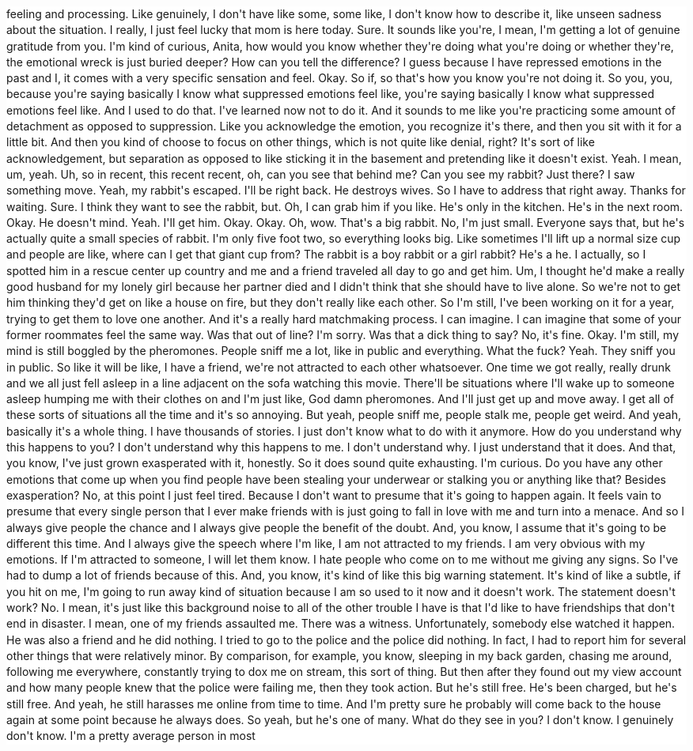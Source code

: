 feeling and processing. Like genuinely, I don't have like some, some like, I don't know how to describe it, like unseen sadness about the situation. I really, I just feel lucky that mom is here today. Sure. It sounds like you're, I mean, I'm getting a lot of genuine gratitude from you. I'm kind of curious, Anita, how would you know whether they're doing what you're doing or whether they're, the emotional wreck is just buried deeper? How can you tell the difference? I guess because I have repressed emotions in the past and I, it comes with a very specific sensation and feel. Okay. So if, so that's how you know you're not doing it. So you, you, because you're saying basically I know what suppressed emotions feel like, you're saying basically I know what suppressed emotions feel like. And I used to do that. I've learned now not to do it. And it sounds to me like you're practicing some amount of detachment as opposed to suppression. Like you acknowledge the emotion, you recognize it's there, and then you sit with it for a little bit. And then you kind of choose to focus on other things, which is not quite like denial, right? It's sort of like acknowledgement, but separation as opposed to like sticking it in the basement and pretending like it doesn't exist. Yeah. I mean, um, yeah. Uh, so in recent, this recent recent, oh, can you see that behind me? Can you see my rabbit? Just there? I saw something move. Yeah, my rabbit's escaped. I'll be right back. He destroys wives. So I have to address that right away. Thanks for waiting. Sure. I think they want to see the rabbit, but. Oh, I can grab him if you like. He's only in the kitchen. He's in the next room. Okay. He doesn't mind. Yeah. I'll get him. Okay. Okay. Oh, wow. That's a big rabbit. No, I'm just small. Everyone says that, but he's actually quite a small species of rabbit. I'm only five foot two, so everything looks big. Like sometimes I'll lift up a normal size cup and people are like, where can I get that giant cup from? The rabbit is a boy rabbit or a girl rabbit? He's a he. I actually, so I spotted him in a rescue center up country and me and a friend traveled all day to go and get him. Um, I thought he'd make a really good husband for my lonely girl because her partner died and I didn't think that she should have to live alone. So we're not to get him thinking they'd get on like a house on fire, but they don't really like each other. So I'm still, I've been working on it for a year, trying to get them to love one another. And it's a really hard matchmaking process. I can imagine. I can imagine that some of your former roommates feel the same way. Was that out of line? I'm sorry. Was that a dick thing to say? No, it's fine. Okay. I'm still, my mind is still boggled by the pheromones. People sniff me a lot, like in public and everything. What the fuck? Yeah. They sniff you in public. So like it will be like, I have a friend, we're not attracted to each other whatsoever. One time we got really, really drunk and we all just fell asleep in a line adjacent on the sofa watching this movie. There'll be situations where I'll wake up to someone asleep humping me with their clothes on and I'm just like, God damn pheromones. And I'll just get up and move away. I get all of these sorts of situations all the time and it's so annoying. But yeah, people sniff me, people stalk me, people get weird. And yeah, basically it's a whole thing. I have thousands of stories. I just don't know what to do with it anymore. How do you understand why this happens to you? I don't understand why this happens to me. I don't understand why. I just understand that it does. And that, you know, I've just grown exasperated with it, honestly. So it does sound quite exhausting. I'm curious. Do you have any other emotions that come up when you find people have been stealing your underwear or stalking you or anything like that? Besides exasperation? No, at this point I just feel tired. Because I don't want to presume that it's going to happen again. It feels vain to presume that every single person that I ever make friends with is just going to fall in love with me and turn into a menace. And so I always give people the chance and I always give people the benefit of the doubt. And, you know, I assume that it's going to be different this time. And I always give the speech where I'm like, I am not attracted to my friends. I am very obvious with my emotions. If I'm attracted to someone, I will let them know. I hate people who come on to me without me giving any signs. So I've had to dump a lot of friends because of this. And, you know, it's kind of like this big warning statement. It's kind of like a subtle, if you hit on me, I'm going to run away kind of situation because I am so used to it now and it doesn't work. The statement doesn't work? No. I mean, it's just like this background noise to all of the other trouble I have is that I'd like to have friendships that don't end in disaster. I mean, one of my friends assaulted me. There was a witness. Unfortunately, somebody else watched it happen. He was also a friend and he did nothing. I tried to go to the police and the police did nothing. In fact, I had to report him for several other things that were relatively minor. By comparison, for example, you know, sleeping in my back garden, chasing me around, following me everywhere, constantly trying to dox me on stream, this sort of thing. But then after they found out my view account and how many people knew that the police were failing me, then they took action. But he's still free. He's been charged, but he's still free. And yeah, he still harasses me online from time to time. And I'm pretty sure he probably will come back to the house again at some point because he always does. So yeah, but he's one of many. What do they see in you? I don't know. I genuinely don't know. I'm a pretty average person in most